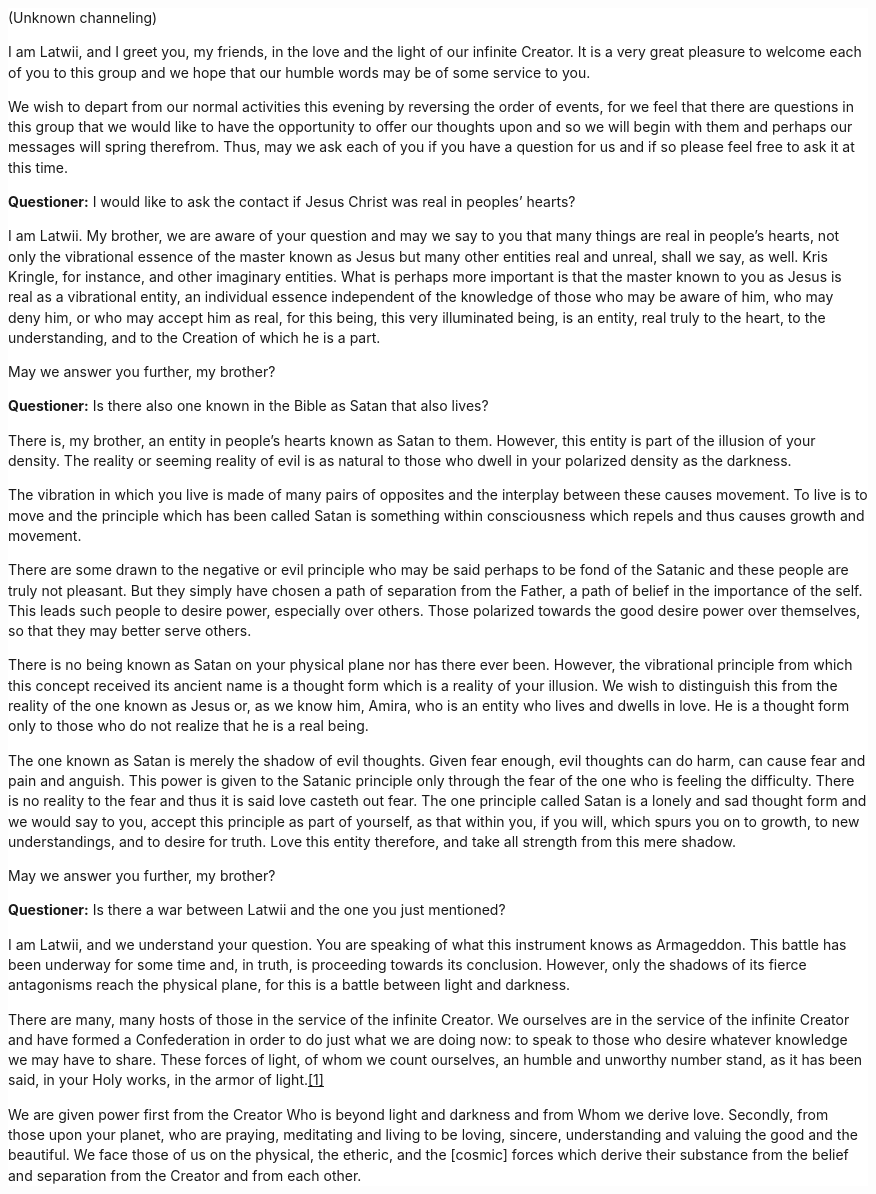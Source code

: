 <p class="channel-type">(Unknown channeling)</p>
<p>I am Latwii, and I greet you, my friends, in the love and the light of our infinite Creator. It is a very great pleasure to welcome each of you to this group and we hope that our humble words may be of some service to you.</p>
<p>We wish to depart from our normal activities this evening by reversing the order of events, for we feel that there are questions in this group that we would like to have the opportunity to offer our thoughts upon and so we will begin with them and perhaps our messages will spring therefrom. Thus, may we ask each of you if you have a question for us and if so please feel free to ask it at this time.</p>
<p><strong>Questioner:</strong> I would like to ask the contact if Jesus Christ was real in peoples’ hearts?</p>
<p>I am Latwii. My brother, we are aware of your question and may we say to you that many things are real in people’s hearts, not only the vibrational essence of the master known as Jesus but many other entities real and unreal, shall we say, as well. Kris Kringle, for instance, and other imaginary entities. What is perhaps more important is that the master known to you as Jesus is real as a vibrational entity, an individual essence independent of the knowledge of those who may be aware of him, who may deny him, or who may accept him as real, for this being, this very illuminated being, is an entity, real truly to the heart, to the understanding, and to the Creation of which he is a part.</p>
<p>May we answer you further, my brother?</p>
<p><strong>Questioner:</strong> Is there also one known in the Bible as Satan that also lives?</p>
<p>There is, my brother, an entity in people’s hearts known as Satan to them. However, this entity is part of the illusion of your density. The reality or seeming reality of evil is as natural to those who dwell in your polarized density as the darkness.</p>
<p>The vibration in which you live is made of many pairs of opposites and the interplay between these causes movement. To live is to move and the principle which has been called Satan is something within consciousness which repels and thus causes growth and movement.</p>
<p>There are some drawn to the negative or evil principle who may be said perhaps to be fond of the Satanic and these people are truly not pleasant. But they simply have chosen a path of separation from the Father, a path of belief in the importance of the self. This leads such people to desire power, especially over others. Those polarized towards the good desire power over themselves, so that they may better serve others.</p>
<p>There is no being known as Satan on your physical plane nor has there ever been. However, the vibrational principle from which this concept received its ancient name is a thought form which is a reality of your illusion. We wish to distinguish this from the reality of the one known as Jesus or, as we know him, Amira, who is an entity who lives and dwells in love. He is a thought form only to those who do not realize that he is a real being.</p>
<p>The one known as Satan is merely the shadow of evil thoughts. Given fear enough, evil thoughts can do harm, can cause fear and pain and anguish. This power is given to the Satanic principle only through the fear of the one who is feeling the difficulty. There is no reality to the fear and thus it is said love casteth out fear. The one principle called Satan is a lonely and sad thought form and we would say to you, accept this principle as part of yourself, as that within you, if you will, which spurs you on to growth, to new understandings, and to desire for truth. Love this entity therefore, and take all strength from this mere shadow.</p>
<p>May we answer you further, my brother?</p>
<p><strong>Questioner:</strong> Is there a war between Latwii and the one you just mentioned?</p>
<p>I am Latwii, and we understand your question. You are speaking of what this instrument knows as Armageddon. This battle has been underway for some time and, in truth, is proceeding towards its conclusion. However, only the shadows of its fierce antagonisms reach the physical plane, for this is a battle between light and darkness.</p>
<p>There are many, many hosts of those in the service of the infinite Creator. We ourselves are in the service of the infinite Creator and have formed a Confederation in order to do just what we are doing now: to speak to those who desire whatever knowledge we may have to share. These forces of light, of whom we count ourselves, an humble and unworthy number stand, as it has been said, in your Holy works, in the armor of light.<a id="_ftnref1" href="#_ftn1" name="_ftnref1">[1]</a></p>
<p>We are given power first from the Creator Who is beyond light and darkness and from Whom we derive love. Secondly, from those upon your planet, who are praying, meditating and living to be loving, sincere, understanding and valuing the good and the beautiful. We face those of us on the physical, the etheric, and the [cosmic] forces which derive their substance from the belief and separation from the Creator and from each other.</p>